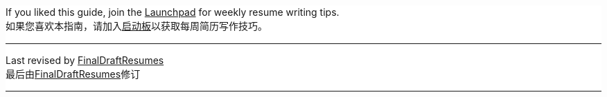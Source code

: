 If you liked this guide, join the [Launchpad](https://thecareerlaunchpad.beehiiv.com/subscribe) for weekly resume writing tips.  
如果您喜欢本指南，请加入[启动板](https://thecareerlaunchpad.beehiiv.com/subscribe)以获取每周简历写作技巧。

---

 Last revised by [FinalDraftResumes](https://www.reddit.com/user/FinalDraftResumes/)   
最后由[FinalDraftResumes](https://www.reddit.com/user/FinalDraftResumes/)修订 

---

